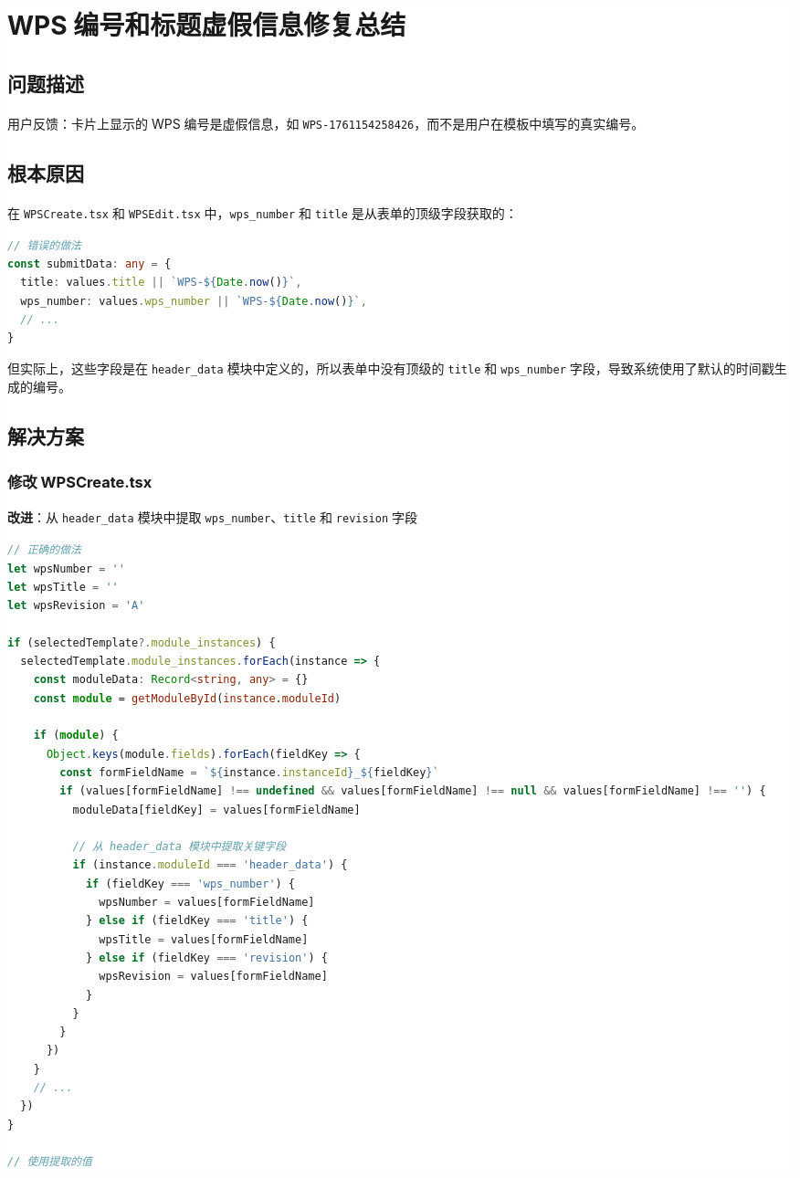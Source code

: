 # WPS 编号和标题虚假信息修复总结

## 问题描述

用户反馈：卡片上显示的 WPS 编号是虚假信息，如 `WPS-1761154258426`，而不是用户在模板中填写的真实编号。

## 根本原因

在 `WPSCreate.tsx` 和 `WPSEdit.tsx` 中，`wps_number` 和 `title` 是从表单的顶级字段获取的：

```typescript
// 错误的做法
const submitData: any = {
  title: values.title || `WPS-${Date.now()}`,
  wps_number: values.wps_number || `WPS-${Date.now()}`,
  // ...
}
```

但实际上，这些字段是在 `header_data` 模块中定义的，所以表单中没有顶级的 `title` 和 `wps_number` 字段，导致系统使用了默认的时间戳生成的编号。

## 解决方案

### 修改 WPSCreate.tsx

**改进**：从 `header_data` 模块中提取 `wps_number`、`title` 和 `revision` 字段

```typescript
// 正确的做法
let wpsNumber = ''
let wpsTitle = ''
let wpsRevision = 'A'

if (selectedTemplate?.module_instances) {
  selectedTemplate.module_instances.forEach(instance => {
    const moduleData: Record<string, any> = {}
    const module = getModuleById(instance.moduleId)

    if (module) {
      Object.keys(module.fields).forEach(fieldKey => {
        const formFieldName = `${instance.instanceId}_${fieldKey}`
        if (values[formFieldName] !== undefined && values[formFieldName] !== null && values[formFieldName] !== '') {
          moduleData[fieldKey] = values[formFieldName]

          // 从 header_data 模块中提取关键字段
          if (instance.moduleId === 'header_data') {
            if (fieldKey === 'wps_number') {
              wpsNumber = values[formFieldName]
            } else if (fieldKey === 'title') {
              wpsTitle = values[formFieldName]
            } else if (fieldKey === 'revision') {
              wpsRevision = values[formFieldName]
            }
          }
        }
      })
    }
    // ...
  })
}

// 使用提取的值
```